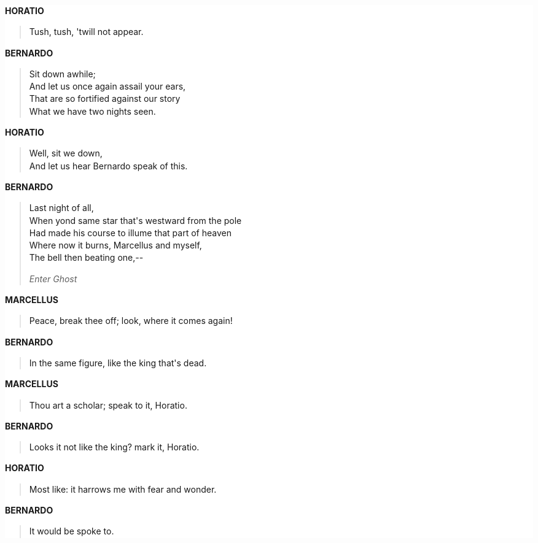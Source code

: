 <A NAME=speech25><b>HORATIO</b></a>
<blockquote>
<A NAME=37>Tush, tush, 'twill not appear.</A><br>
</blockquote>

<A NAME=speech26><b>BERNARDO</b></a>
<blockquote>
<A NAME=38>Sit down awhile;</A><br>
<A NAME=39>And let us once again assail your ears,</A><br>
<A NAME=40>That are so fortified against our story</A><br>
<A NAME=41>What we have two nights seen.</A><br>
</blockquote>

<A NAME=speech27><b>HORATIO</b></a>
<blockquote>
<A NAME=42>Well, sit we down,</A><br>
<A NAME=43>And let us hear Bernardo speak of this.</A><br>
</blockquote>

<A NAME=speech28><b>BERNARDO</b></a>
<blockquote>
<A NAME=44>Last night of all,</A><br>
<A NAME=45>When yond same star that's westward from the pole</A><br>
<A NAME=46>Had made his course to illume that part of heaven</A><br>
<A NAME=47>Where now it burns, Marcellus and myself,</A><br>
<A NAME=48>The bell then beating one,--</A><br>
<p><i>Enter Ghost</i></p>
</blockquote>

<A NAME=speech29><b>MARCELLUS</b></a>
<blockquote>
<A NAME=49>Peace, break thee off; look, where it comes again!</A><br>
</blockquote>

<A NAME=speech30><b>BERNARDO</b></a>
<blockquote>
<A NAME=50>In the same figure, like the king that's dead.</A><br>
</blockquote>

<A NAME=speech31><b>MARCELLUS</b></a>
<blockquote>
<A NAME=51>Thou art a scholar; speak to it, Horatio.</A><br>
</blockquote>

<A NAME=speech32><b>BERNARDO</b></a>
<blockquote>
<A NAME=52>Looks it not like the king?  mark it, Horatio.</A><br>
</blockquote>

<A NAME=speech33><b>HORATIO</b></a>
<blockquote>
<A NAME=53>Most like: it harrows me with fear and wonder.</A><br>
</blockquote>

<A NAME=speech34><b>BERNARDO</b></a>
<blockquote>
<A NAME=54>It would be spoke to.</A><br>
</blockquote>
